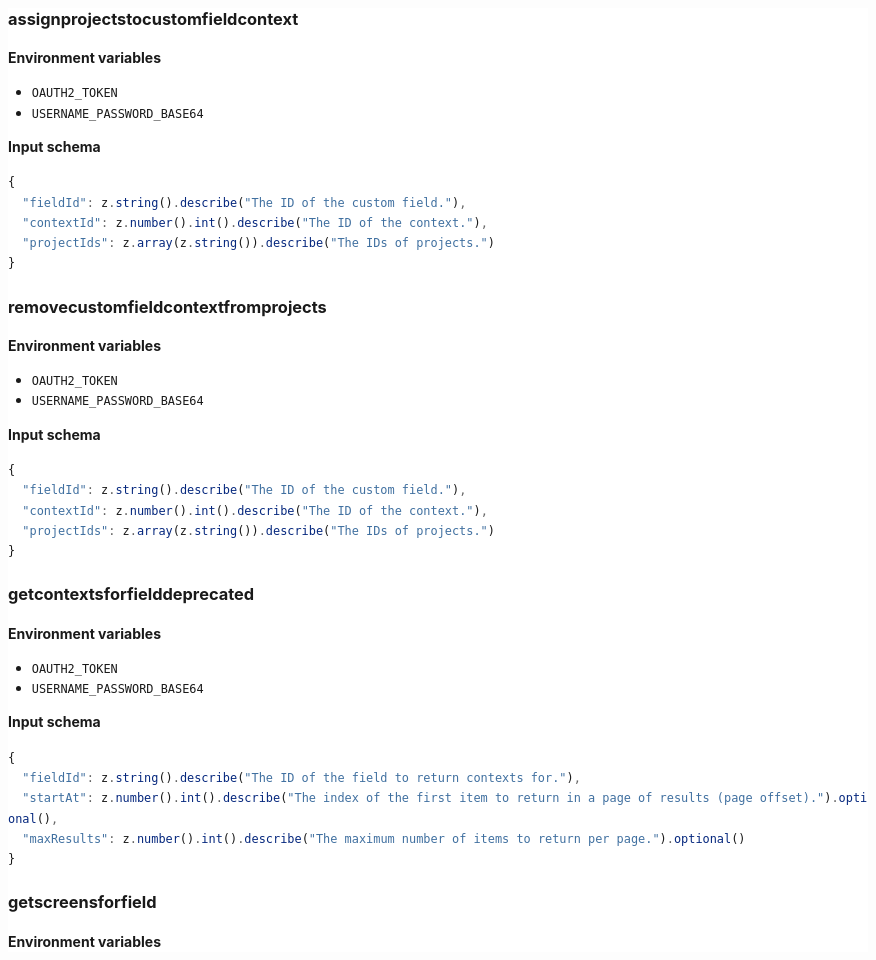 ### assignprojectstocustomfieldcontext

**Environment variables**

- `OAUTH2_TOKEN`
- `USERNAME_PASSWORD_BASE64`

**Input schema**

```ts
{
  "fieldId": z.string().describe("The ID of the custom field."),
  "contextId": z.number().int().describe("The ID of the context."),
  "projectIds": z.array(z.string()).describe("The IDs of projects.")
}
```

### removecustomfieldcontextfromprojects

**Environment variables**

- `OAUTH2_TOKEN`
- `USERNAME_PASSWORD_BASE64`

**Input schema**

```ts
{
  "fieldId": z.string().describe("The ID of the custom field."),
  "contextId": z.number().int().describe("The ID of the context."),
  "projectIds": z.array(z.string()).describe("The IDs of projects.")
}
```

### getcontextsforfielddeprecated

**Environment variables**

- `OAUTH2_TOKEN`
- `USERNAME_PASSWORD_BASE64`

**Input schema**

```ts
{
  "fieldId": z.string().describe("The ID of the field to return contexts for."),
  "startAt": z.number().int().describe("The index of the first item to return in a page of results (page offset).").optional(),
  "maxResults": z.number().int().describe("The maximum number of items to return per page.").optional()
}
```

### getscreensforfield

**Environment variables**
